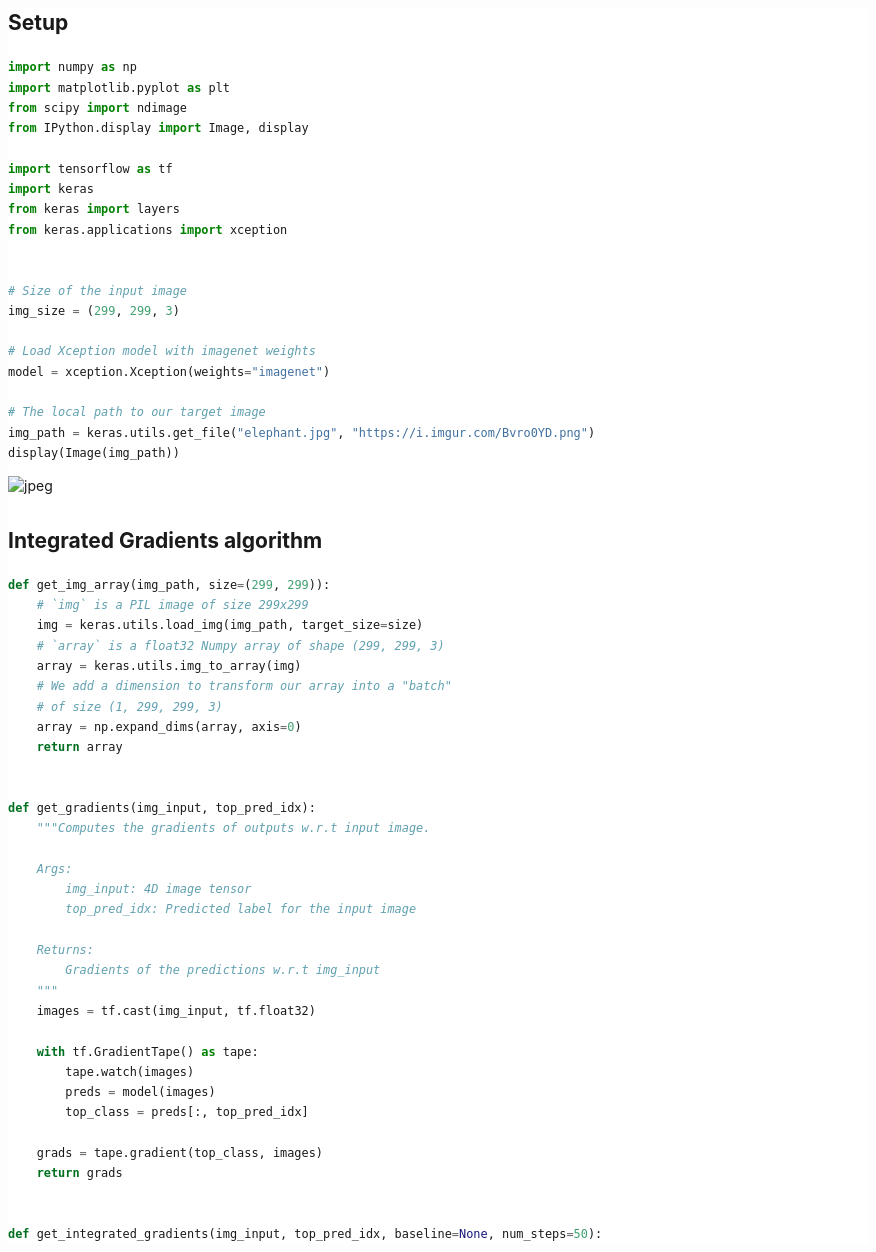 ## Setup

```python
import numpy as np
import matplotlib.pyplot as plt
from scipy import ndimage
from IPython.display import Image, display

import tensorflow as tf
import keras
from keras import layers
from keras.applications import xception


# Size of the input image
img_size = (299, 299, 3)

# Load Xception model with imagenet weights
model = xception.Xception(weights="imagenet")

# The local path to our target image
img_path = keras.utils.get_file("elephant.jpg", "https://i.imgur.com/Bvro0YD.png")
display(Image(img_path))
```

![jpeg](/images/examples/vision/integrated_gradients/integrated_gradients_3_0.jpg)

## Integrated Gradients algorithm

```python
def get_img_array(img_path, size=(299, 299)):
    # `img` is a PIL image of size 299x299
    img = keras.utils.load_img(img_path, target_size=size)
    # `array` is a float32 Numpy array of shape (299, 299, 3)
    array = keras.utils.img_to_array(img)
    # We add a dimension to transform our array into a "batch"
    # of size (1, 299, 299, 3)
    array = np.expand_dims(array, axis=0)
    return array


def get_gradients(img_input, top_pred_idx):
    """Computes the gradients of outputs w.r.t input image.

    Args:
        img_input: 4D image tensor
        top_pred_idx: Predicted label for the input image

    Returns:
        Gradients of the predictions w.r.t img_input
    """
    images = tf.cast(img_input, tf.float32)

    with tf.GradientTape() as tape:
        tape.watch(images)
        preds = model(images)
        top_class = preds[:, top_pred_idx]

    grads = tape.gradient(top_class, images)
    return grads


def get_integrated_gradients(img_input, top_pred_idx, baseline=None, num_steps=50):
```